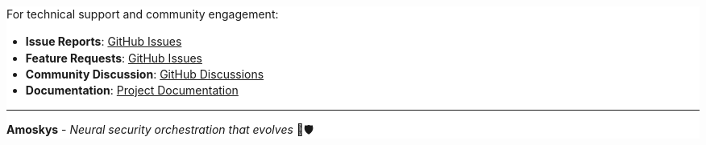 For technical support and community engagement:

- **Issue Reports**: [GitHub Issues](https://github.com/Vardhan-225/Amoskys/issues)
- **Feature Requests**: [GitHub Issues](https://github.com/Vardhan-225/Amoskys/issues)
- **Community Discussion**: [GitHub Discussions](https://github.com/Vardhan-225/Amoskys/discussions)
- **Documentation**: [Project Documentation](https://github.com/Vardhan-225/Amoskys/tree/main/docs)

---

**Amoskys** - *Neural security orchestration that evolves* 🧠🛡️